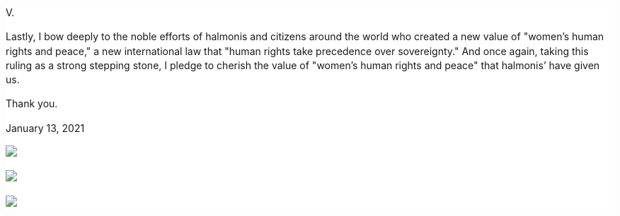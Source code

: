 V.

Lastly, I bow deeply to the noble efforts of halmonis and citizens around the world who created a new value of "women’s human rights and peace," a new international law that "human rights take precedence over sovereignty." And once again, taking this ruling as a strong stepping stone, I pledge to cherish the value of "women’s human rights and peace" that halmonis’ have given us.

Thank you.

January 13, 2021

![](https://womenandwar.net/kr/wp-content/uploads/2021/01/김창록일어1-740x1024.png)

![](https://womenandwar.net/kr/wp-content/uploads/2021/01/김창록일어2-756x1024.png)

![](https://womenandwar.net/kr/wp-content/uploads/2021/01/김창록일어3-1024x405.png)
